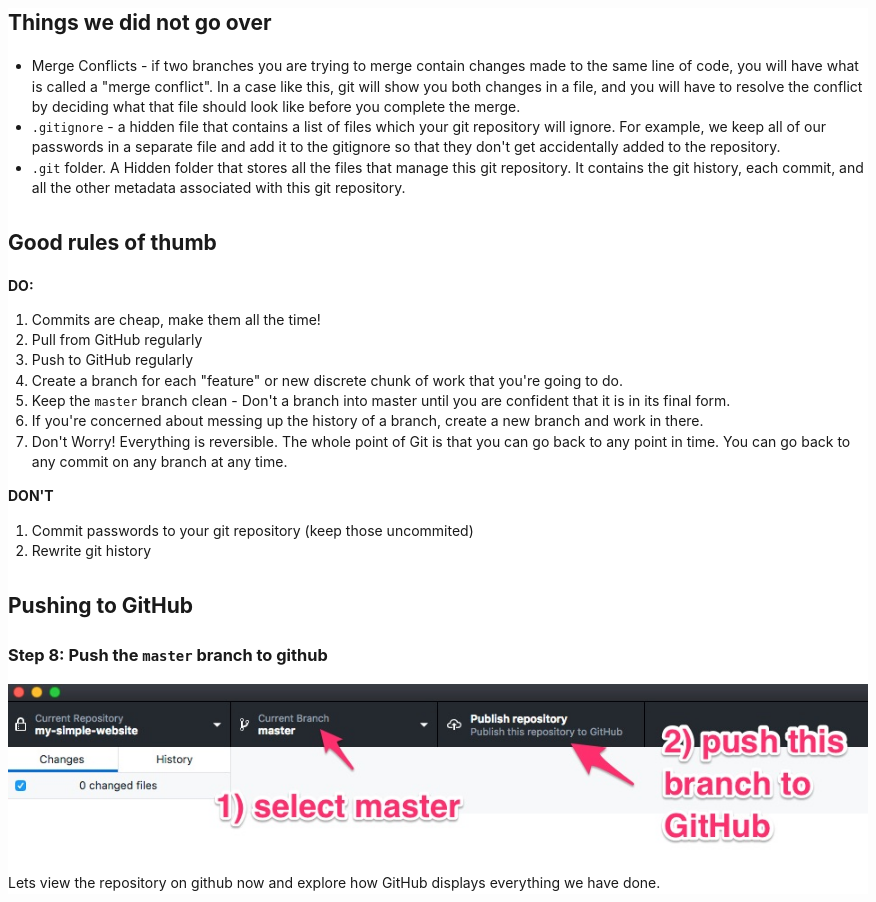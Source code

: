 

## Things we did not go over

* Merge Conflicts - if two branches you are trying to merge contain changes made to the same line of code, you will have what is called a "merge conflict". In a case like this, git will show you both changes in a file, and you will have to resolve the conflict by deciding what that file should look like before you complete the merge.
* `.gitignore` - a hidden file that contains a list of files which your git repository will ignore. For example, we keep all of our passwords in a separate file and add it to the gitignore so that they don't get accidentally added to the repository.
* `.git` folder. A Hidden folder that stores all the files that manage this git repository. It contains the git history, each commit, and all the other metadata associated with this git repository.
	
## Good rules of thumb

**DO:**

1. Commits are cheap, make them all the time!
2. Pull from GitHub regularly
3. Push to GitHub regularly
4. Create a branch for each "feature" or new discrete chunk of work that you're going to do. 
5. Keep the `master` branch clean - Don't a branch into master until you are confident that it is in its final form.
6. If you're concerned about messing up the history of a branch, create a new branch and work in there. 
7. Don't Worry! Everything is reversible. The whole point of Git is that you can go back to any point in time. You can go back to any commit on any branch at any time.

**DON'T**

1. Commit passwords to your git repository (keep those uncommited)
2. Rewrite git history

## Pushing to GitHub

### Step 8: Push the `master` branch to github

![](images/screenshot_2.jpg)

Lets view the repository on github now and explore how GitHub displays everything we have done.
